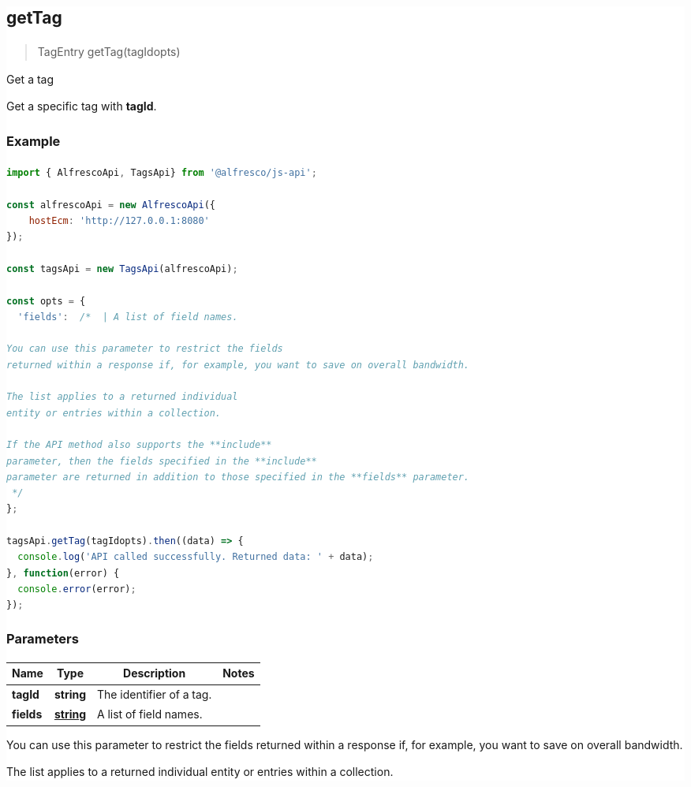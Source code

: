 <a name="getTag"></a>
## getTag
> TagEntry getTag(tagIdopts)

Get a tag

Get a specific tag with **tagId**.

### Example

```javascript
import { AlfrescoApi, TagsApi} from '@alfresco/js-api';

const alfrescoApi = new AlfrescoApi({
    hostEcm: 'http://127.0.0.1:8080'
});

const tagsApi = new TagsApi(alfrescoApi);

const opts = { 
  'fields':  /*  | A list of field names.

You can use this parameter to restrict the fields
returned within a response if, for example, you want to save on overall bandwidth.

The list applies to a returned individual
entity or entries within a collection.

If the API method also supports the **include**
parameter, then the fields specified in the **include**
parameter are returned in addition to those specified in the **fields** parameter.
 */
};

tagsApi.getTag(tagIdopts).then((data) => {
  console.log('API called successfully. Returned data: ' + data);
}, function(error) {
  console.error(error);
});
```

### Parameters

Name | Type | Description  | Notes
------------- | ------------- | ------------- | -------------
 **tagId** | **string**| The identifier of a tag. | 
 **fields** | [**string**](string.md)| A list of field names.

You can use this parameter to restrict the fields
returned within a response if, for example, you want to save on overall bandwidth.

The list applies to a returned individual
entity or entries within a collection.
